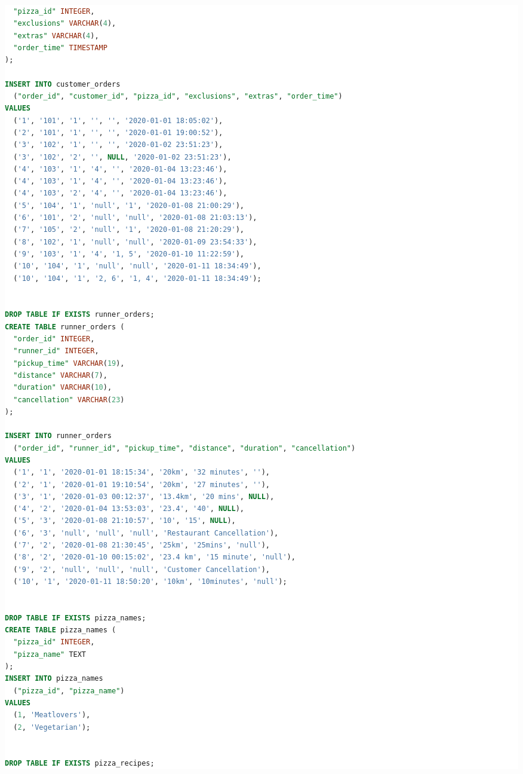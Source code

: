 ```sql
  "pizza_id" INTEGER,
  "exclusions" VARCHAR(4),
  "extras" VARCHAR(4),
  "order_time" TIMESTAMP
);

INSERT INTO customer_orders
  ("order_id", "customer_id", "pizza_id", "exclusions", "extras", "order_time")
VALUES
  ('1', '101', '1', '', '', '2020-01-01 18:05:02'),
  ('2', '101', '1', '', '', '2020-01-01 19:00:52'),
  ('3', '102', '1', '', '', '2020-01-02 23:51:23'),
  ('3', '102', '2', '', NULL, '2020-01-02 23:51:23'),
  ('4', '103', '1', '4', '', '2020-01-04 13:23:46'),
  ('4', '103', '1', '4', '', '2020-01-04 13:23:46'),
  ('4', '103', '2', '4', '', '2020-01-04 13:23:46'),
  ('5', '104', '1', 'null', '1', '2020-01-08 21:00:29'),
  ('6', '101', '2', 'null', 'null', '2020-01-08 21:03:13'),
  ('7', '105', '2', 'null', '1', '2020-01-08 21:20:29'),
  ('8', '102', '1', 'null', 'null', '2020-01-09 23:54:33'),
  ('9', '103', '1', '4', '1, 5', '2020-01-10 11:22:59'),
  ('10', '104', '1', 'null', 'null', '2020-01-11 18:34:49'),
  ('10', '104', '1', '2, 6', '1, 4', '2020-01-11 18:34:49');


DROP TABLE IF EXISTS runner_orders;
CREATE TABLE runner_orders (
  "order_id" INTEGER,
  "runner_id" INTEGER,
  "pickup_time" VARCHAR(19),
  "distance" VARCHAR(7),
  "duration" VARCHAR(10),
  "cancellation" VARCHAR(23)
);

INSERT INTO runner_orders
  ("order_id", "runner_id", "pickup_time", "distance", "duration", "cancellation")
VALUES
  ('1', '1', '2020-01-01 18:15:34', '20km', '32 minutes', ''),
  ('2', '1', '2020-01-01 19:10:54', '20km', '27 minutes', ''),
  ('3', '1', '2020-01-03 00:12:37', '13.4km', '20 mins', NULL),
  ('4', '2', '2020-01-04 13:53:03', '23.4', '40', NULL),
  ('5', '3', '2020-01-08 21:10:57', '10', '15', NULL),
  ('6', '3', 'null', 'null', 'null', 'Restaurant Cancellation'),
  ('7', '2', '2020-01-08 21:30:45', '25km', '25mins', 'null'),
  ('8', '2', '2020-01-10 00:15:02', '23.4 km', '15 minute', 'null'),
  ('9', '2', 'null', 'null', 'null', 'Customer Cancellation'),
  ('10', '1', '2020-01-11 18:50:20', '10km', '10minutes', 'null');


DROP TABLE IF EXISTS pizza_names;
CREATE TABLE pizza_names (
  "pizza_id" INTEGER,
  "pizza_name" TEXT
);
INSERT INTO pizza_names
  ("pizza_id", "pizza_name")
VALUES
  (1, 'Meatlovers'),
  (2, 'Vegetarian');


DROP TABLE IF EXISTS pizza_recipes;
```